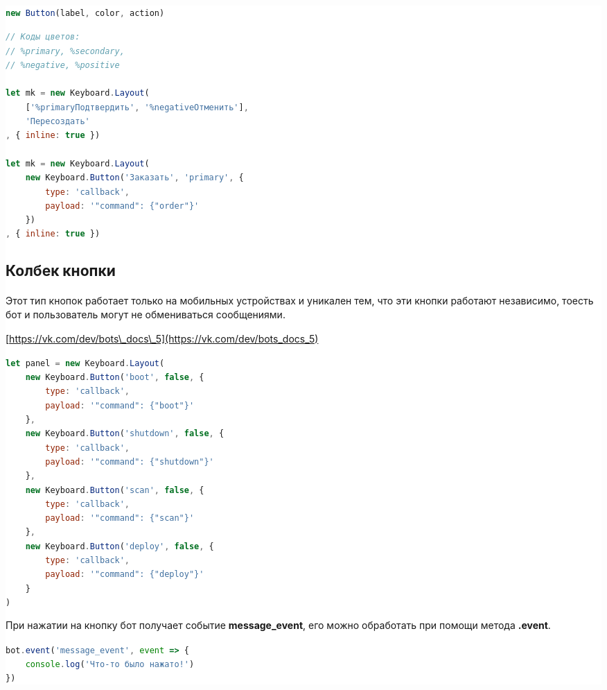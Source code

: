 ```javascript
new Button(label, color, action)
```

```javascript
// Коды цветов:
// %primary, %secondary,
// %negative, %positive

let mk = new Keyboard.Layout(
    ['%primaryПодтвердить', '%negativeОтменить'],
    'Пересоздать'
, { inline: true })

let mk = new Keyboard.Layout(
    new Keyboard.Button('Заказать', 'primary', {
        type: 'callback',
        payload: '"command": {"order"}'
    })
, { inline: true })
```

## Колбек кнопки

Этот тип кнопок работает только на мобильных устройствах и уникален тем, что эти кнопки работают независимо, тоесть бот и пользователь могут не обмениваться сообщениями.

[https://vk.com/dev/bots\_docs\_5](https://vk.com/dev/bots_docs_5)

```javascript
let panel = new Keyboard.Layout(
    new Keyboard.Button('boot', false, {
        type: 'callback',
        payload: '"command": {"boot"}'
    },
    new Keyboard.Button('shutdown', false, {
        type: 'callback',
        payload: '"command": {"shutdown"}'
    },
    new Keyboard.Button('scan', false, {
        type: 'callback',
        payload: '"command": {"scan"}'
    },
    new Keyboard.Button('deploy', false, {
        type: 'callback',
        payload: '"command": {"deploy"}'
    }
)
```

При нажатии на кнопку бот получает событие **message\_event**, его можно обработать при помощи метода **.event**.

```javascript
bot.event('message_event', event => {
    console.log('Что-то было нажато!')
})
```

